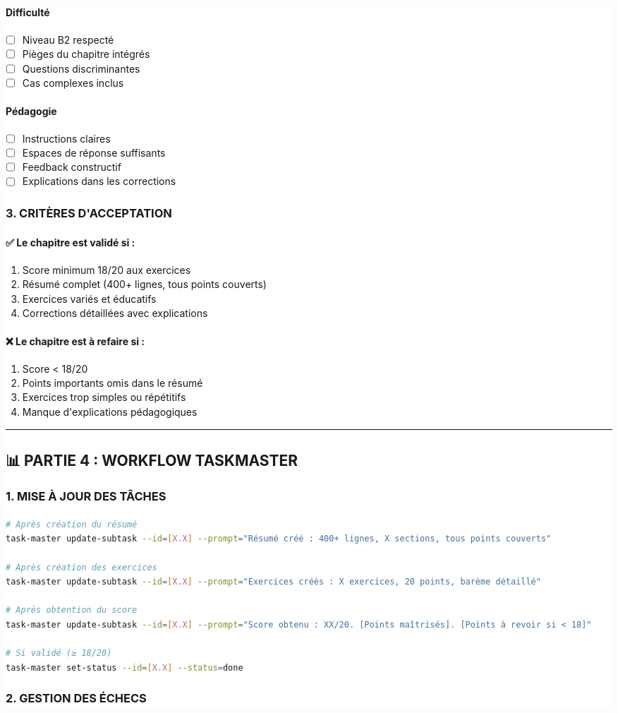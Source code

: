 #### Difficulté
- [ ] Niveau B2 respecté
- [ ] Pièges du chapitre intégrés
- [ ] Questions discriminantes
- [ ] Cas complexes inclus

#### Pédagogie
- [ ] Instructions claires
- [ ] Espaces de réponse suffisants
- [ ] Feedback constructif
- [ ] Explications dans les corrections

### 3. CRITÈRES D'ACCEPTATION

#### ✅ Le chapitre est validé si :
1. Score minimum 18/20 aux exercices
2. Résumé complet (400+ lignes, tous points couverts)
3. Exercices variés et éducatifs
4. Corrections détaillées avec explications

#### ❌ Le chapitre est à refaire si :
1. Score < 18/20
2. Points importants omis dans le résumé
3. Exercices trop simples ou répétitifs
4. Manque d'explications pédagogiques

---

## 📊 PARTIE 4 : WORKFLOW TASKMASTER

### 1. MISE À JOUR DES TÂCHES

```bash
# Après création du résumé
task-master update-subtask --id=[X.X] --prompt="Résumé créé : 400+ lignes, X sections, tous points couverts"

# Après création des exercices
task-master update-subtask --id=[X.X] --prompt="Exercices créés : X exercices, 20 points, barème détaillé"

# Après obtention du score
task-master update-subtask --id=[X.X] --prompt="Score obtenu : XX/20. [Points maîtrisés]. [Points à revoir si < 18]"

# Si validé (≥ 18/20)
task-master set-status --id=[X.X] --status=done
```

### 2. GESTION DES ÉCHECS
